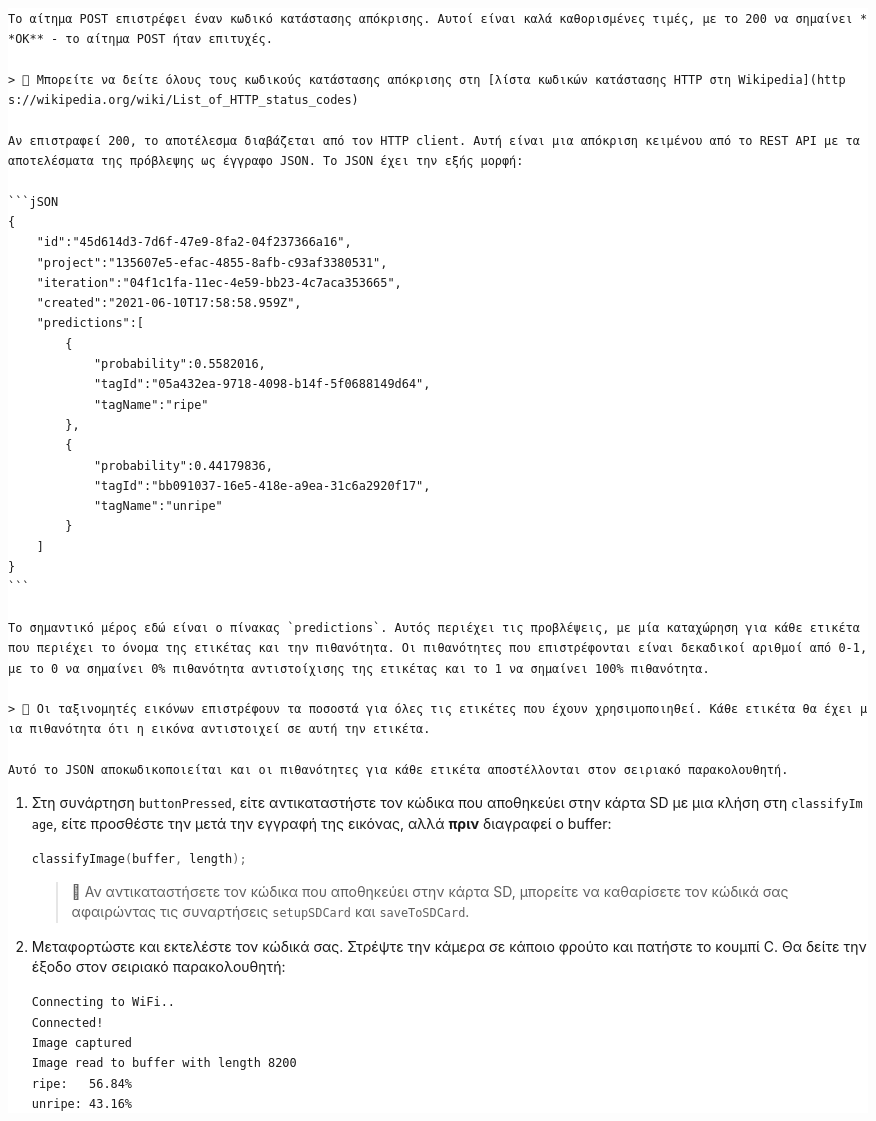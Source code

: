     Το αίτημα POST επιστρέφει έναν κωδικό κατάστασης απόκρισης. Αυτοί είναι καλά καθορισμένες τιμές, με το 200 να σημαίνει **OK** - το αίτημα POST ήταν επιτυχές.

    > 💁 Μπορείτε να δείτε όλους τους κωδικούς κατάστασης απόκρισης στη [λίστα κωδικών κατάστασης HTTP στη Wikipedia](https://wikipedia.org/wiki/List_of_HTTP_status_codes)

    Αν επιστραφεί 200, το αποτέλεσμα διαβάζεται από τον HTTP client. Αυτή είναι μια απόκριση κειμένου από το REST API με τα αποτελέσματα της πρόβλεψης ως έγγραφο JSON. Το JSON έχει την εξής μορφή:

    ```jSON
    {
        "id":"45d614d3-7d6f-47e9-8fa2-04f237366a16",
        "project":"135607e5-efac-4855-8afb-c93af3380531",
        "iteration":"04f1c1fa-11ec-4e59-bb23-4c7aca353665",
        "created":"2021-06-10T17:58:58.959Z",
        "predictions":[
            {
                "probability":0.5582016,
                "tagId":"05a432ea-9718-4098-b14f-5f0688149d64",
                "tagName":"ripe"
            },
            {
                "probability":0.44179836,
                "tagId":"bb091037-16e5-418e-a9ea-31c6a2920f17",
                "tagName":"unripe"
            }
        ]
    }
    ```

    Το σημαντικό μέρος εδώ είναι ο πίνακας `predictions`. Αυτός περιέχει τις προβλέψεις, με μία καταχώρηση για κάθε ετικέτα που περιέχει το όνομα της ετικέτας και την πιθανότητα. Οι πιθανότητες που επιστρέφονται είναι δεκαδικοί αριθμοί από 0-1, με το 0 να σημαίνει 0% πιθανότητα αντιστοίχισης της ετικέτας και το 1 να σημαίνει 100% πιθανότητα.

    > 💁 Οι ταξινομητές εικόνων επιστρέφουν τα ποσοστά για όλες τις ετικέτες που έχουν χρησιμοποιηθεί. Κάθε ετικέτα θα έχει μια πιθανότητα ότι η εικόνα αντιστοιχεί σε αυτή την ετικέτα.

    Αυτό το JSON αποκωδικοποιείται και οι πιθανότητες για κάθε ετικέτα αποστέλλονται στον σειριακό παρακολουθητή.

1. Στη συνάρτηση `buttonPressed`, είτε αντικαταστήστε τον κώδικα που αποθηκεύει στην κάρτα SD με μια κλήση στη `classifyImage`, είτε προσθέστε την μετά την εγγραφή της εικόνας, αλλά **πριν** διαγραφεί ο buffer:

    ```cpp
    classifyImage(buffer, length);
    ```

    > 💁 Αν αντικαταστήσετε τον κώδικα που αποθηκεύει στην κάρτα SD, μπορείτε να καθαρίσετε τον κώδικά σας αφαιρώντας τις συναρτήσεις `setupSDCard` και `saveToSDCard`.

1. Μεταφορτώστε και εκτελέστε τον κώδικά σας. Στρέψτε την κάμερα σε κάποιο φρούτο και πατήστε το κουμπί C. Θα δείτε την έξοδο στον σειριακό παρακολουθητή:

    ```output
    Connecting to WiFi..
    Connected!
    Image captured
    Image read to buffer with length 8200
    ripe:   56.84%
    unripe: 43.16%
    ```
